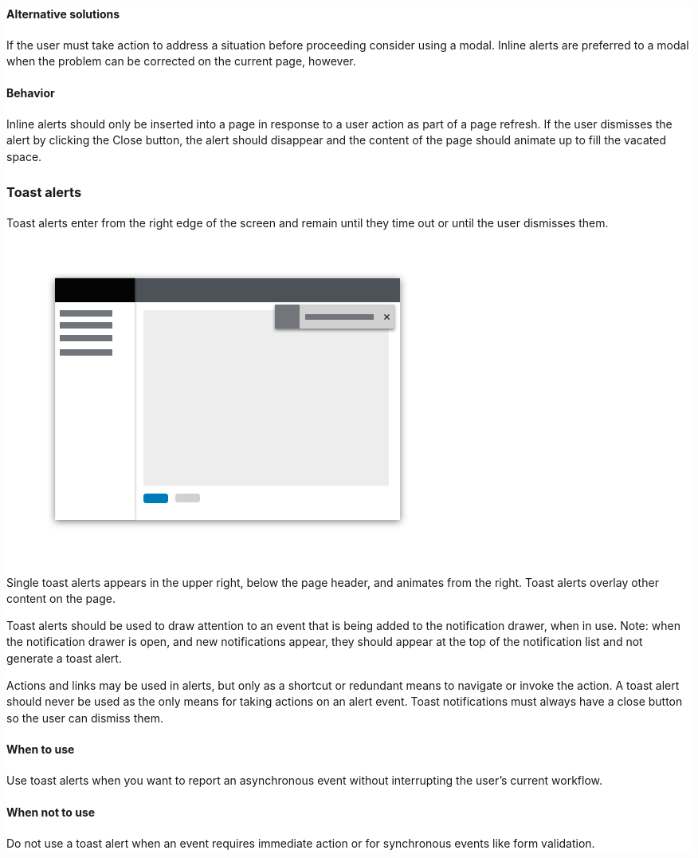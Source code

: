 #### Alternative solutions
If the user must take action to address a situation before proceeding consider using a modal. Inline alerts are preferred to a modal when the problem can be corrected on the current page, however.

#### Behavior
Inline alerts should only be inserted into a page in response to a user action as part of a page refresh. If the user dismisses the alert by clicking the Close button, the alert should disappear and the content of the page should animate up to fill the vacated space.

### Toast alerts
Toast alerts enter from the right edge of the screen and remain until they time out or until the user dismisses them.

![toast notification placement](img/toast-notification.png)

Single toast alerts appears in the upper right, below the page header, and animates from the right. Toast alerts overlay other content on the page.

Toast alerts should be used to draw attention to an event that is being added to the notification drawer, when in use. Note: when the notification drawer is open, and new notifications appear, they should appear at the top of the notification list and not generate a toast alert.


Actions and links may be used in alerts, but only as a shortcut or redundant means to navigate or invoke the action. A toast alert should never be used as the only means for taking actions on an alert event. Toast notifications must always have a close button so the user can dismiss them.

#### When to use
Use toast alerts when you want to report an asynchronous event without interrupting the user’s current workflow.

#### When not to use
Do not use a toast alert when an event requires immediate action or for synchronous events like form validation.
